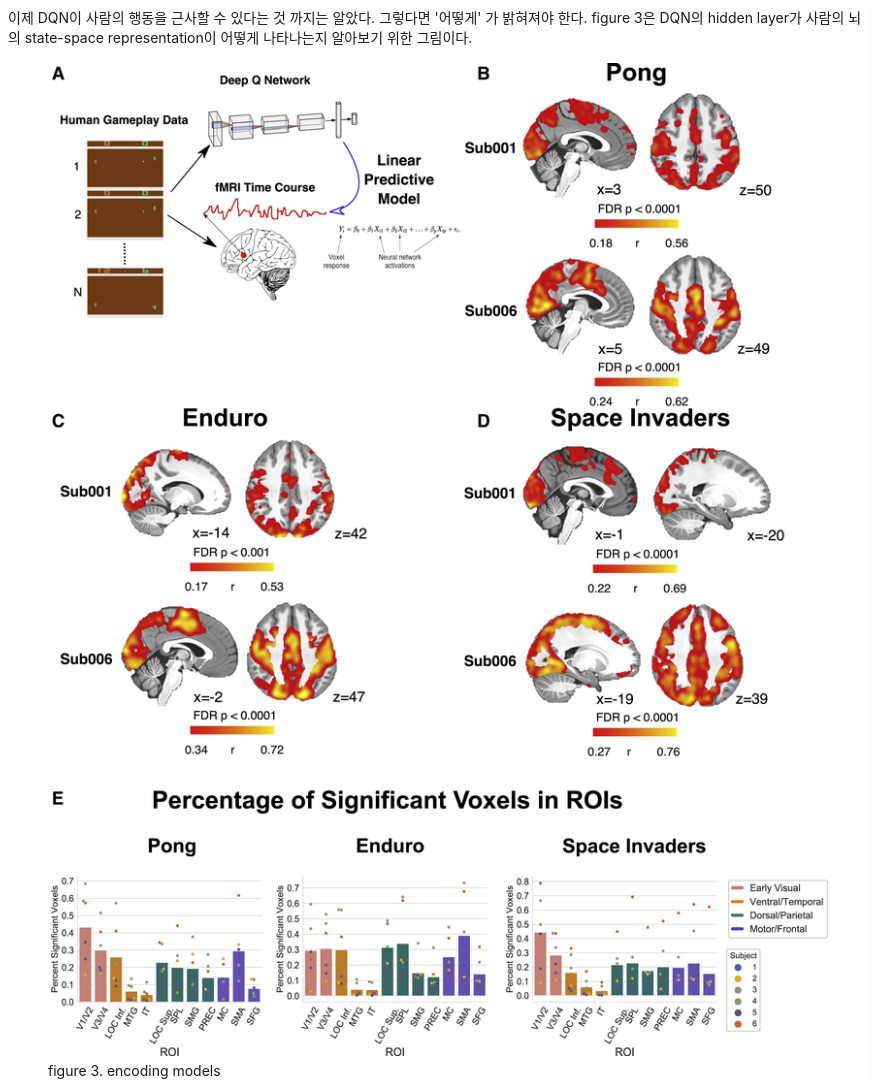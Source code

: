 이제 DQN이 사람의 행동을 근사할 수 있다는 것 까지는 알았다. 그렇다면 '어떻게' 가 밝혀져야 한다. figure 3은 DQN의 hidden layer가 사람의 뇌의 state-space representation이 어떻게 나타나는지 알아보기 위한 그림이다. 

<figure class='align-center'>
    <img src = "/images/2025-03-01-Using deep reinforcement learning to reveal how the brain encodes abstract state-space representations in high-dimensional environments/figure3.jpg" alt="">
    <figcaption>figure 3. encoding models</figcaption>
</figure>
